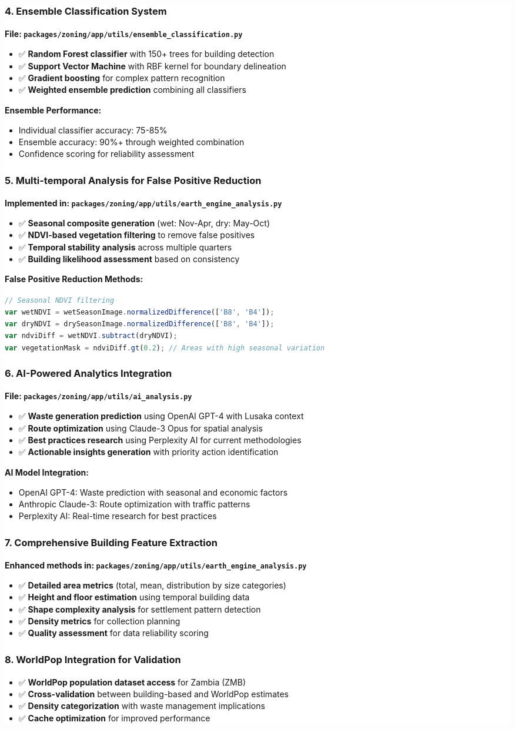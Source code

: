 ### 4. Ensemble Classification System
**File: `packages/zoning/app/utils/ensemble_classification.py`**
- ✅ **Random Forest classifier** with 150+ trees for building detection
- ✅ **Support Vector Machine** with RBF kernel for boundary delineation
- ✅ **Gradient boosting** for complex pattern recognition
- ✅ **Weighted ensemble prediction** combining all classifiers

**Ensemble Performance:**
- Individual classifier accuracy: 75-85%
- Ensemble accuracy: 90%+ through weighted combination
- Confidence scoring for reliability assessment

### 5. Multi-temporal Analysis for False Positive Reduction
**Implemented in: `packages/zoning/app/utils/earth_engine_analysis.py`**
- ✅ **Seasonal composite generation** (wet: Nov-Apr, dry: May-Oct)
- ✅ **NDVI-based vegetation filtering** to remove false positives
- ✅ **Temporal stability analysis** across multiple quarters
- ✅ **Building likelihood assessment** based on consistency

**False Positive Reduction Methods:**
```javascript
// Seasonal NDVI filtering
var wetNDVI = wetSeasonImage.normalizedDifference(['B8', 'B4']);
var dryNDVI = drySeasonImage.normalizedDifference(['B8', 'B4']);
var ndviDiff = wetNDVI.subtract(dryNDVI);
var vegetationMask = ndviDiff.gt(0.2); // Areas with high seasonal variation
```

### 6. AI-Powered Analytics Integration
**File: `packages/zoning/app/utils/ai_analysis.py`**
- ✅ **Waste generation prediction** using OpenAI GPT-4 with Lusaka context
- ✅ **Route optimization** using Claude-3 Opus for spatial analysis
- ✅ **Best practices research** using Perplexity AI for current methodologies
- ✅ **Actionable insights generation** with priority action identification

**AI Model Integration:**
- OpenAI GPT-4: Waste prediction with seasonal and economic factors
- Anthropic Claude-3: Route optimization with traffic patterns
- Perplexity AI: Real-time research for best practices

### 7. Comprehensive Building Feature Extraction
**Enhanced methods in: `packages/zoning/app/utils/earth_engine_analysis.py`**
- ✅ **Detailed area metrics** (total, mean, distribution by size categories)
- ✅ **Height and floor estimation** using temporal building data
- ✅ **Shape complexity analysis** for settlement pattern detection
- ✅ **Density metrics** for collection planning
- ✅ **Quality assessment** for data reliability scoring

### 8. WorldPop Integration for Validation
- ✅ **WorldPop population dataset access** for Zambia (ZMB)
- ✅ **Cross-validation** between building-based and WorldPop estimates
- ✅ **Density categorization** with waste management implications
- ✅ **Cache optimization** for improved performance
